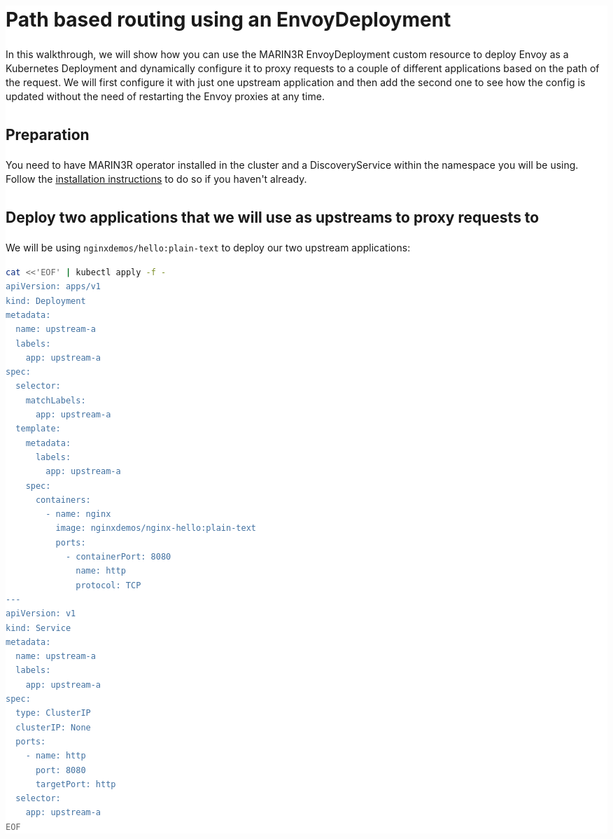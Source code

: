 # **Path based routing using an EnvoyDeployment**

In this walkthrough, we will show how you can use the MARIN3R EnvoyDeployment custom resource to deploy Envoy as a Kubernetes Deployment and dynamically configure it to proxy requests to a couple of different applications based on the path of the request. We will first configure it with just one upstream application and then add the second one to see how the config is updated without the need of restarting the Envoy proxies at any time.

## **Preparation**

You need to have MARIN3R operator installed in the cluster and a DiscoveryService within the namespace you will be using. Follow the [installation instructions](../../README.md#installation) to do so if you haven't already.

## **Deploy two applications that we will use as upstreams to proxy requests to**

We will be using `nginxdemos/hello:plain-text` to deploy our two upstream applications:

```bash
cat <<'EOF' | kubectl apply -f -
apiVersion: apps/v1
kind: Deployment
metadata:
  name: upstream-a
  labels:
    app: upstream-a
spec:
  selector:
    matchLabels:
      app: upstream-a
  template:
    metadata:
      labels:
        app: upstream-a
    spec:
      containers:
        - name: nginx
          image: nginxdemos/nginx-hello:plain-text
          ports:
            - containerPort: 8080
              name: http
              protocol: TCP
---
apiVersion: v1
kind: Service
metadata:
  name: upstream-a
  labels:
    app: upstream-a
spec:
  type: ClusterIP
  clusterIP: None
  ports:
    - name: http
      port: 8080
      targetPort: http
  selector:
    app: upstream-a
EOF
```
